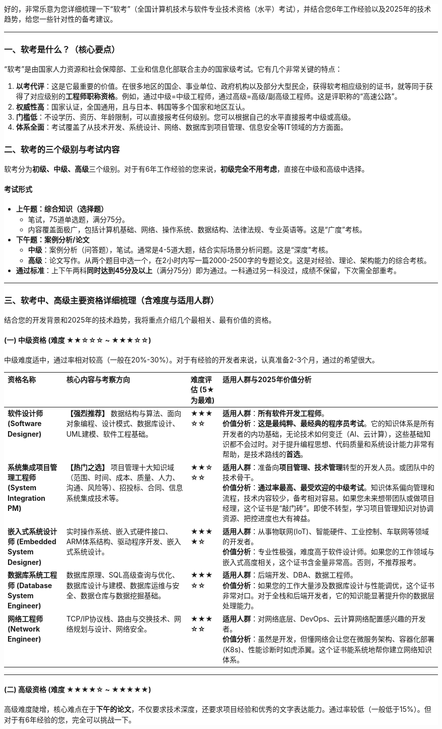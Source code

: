 好的，非常乐意为您详细梳理一下“软考”（全国计算机技术与软件专业技术资格（水平）考试），并结合您6年工作经验以及2025年的技术趋势，给您一些针对性的备考建议。

---

### 一、软考是什么？（核心要点）

“软考”是由国家人力资源和社会保障部、工业和信息化部联合主办的国家级考试。它有几个非常关键的特点：

1.  **以考代评**：这是它最重要的价值。在很多地区的国企、事业单位、政府机构以及部分大型民企，获得软考相应级别的证书，就等同于获得了对应级别的**工程师职称资格**。例如，通过中级=中级工程师，通过高级=高级/副高级工程师。这是评职称的“高速公路”。
2.  **权威性高**：国家认证，全国通用，且与日本、韩国等多个国家和地区互认。
3.  **门槛低**：不设学历、资历、年龄限制，可以直接报考任何级别。您可以根据自己的水平直接报考中级或高级。
4.  **体系全面**：考试覆盖了从技术开发、系统设计、网络、数据库到项目管理、信息安全等IT领域的方方面面。

### 二、软考的三个级别与考试内容

软考分为**初级、中级、高级**三个级别。对于有6年工作经验的您来说，**初级完全不用考虑**，直接在中级和高级中选择。

#### **考试形式**

*   **上午题：综合知识（选择题）**
    *   笔试，75道单选题，满分75分。
    *   内容覆盖面极广，包括计算机基础、网络、操作系统、数据结构、法律法规、专业英语等。这是“广度”考核。
*   **下午题：案例分析/论文**
    *   **中级**：案例分析（问答题），笔试。通常是4-5道大题，结合实际场景分析问题。这是“深度”考核。
    *   **高级**：论文写作。从两个题目中选一个，在2小时内写一篇2000-2500字的专题论文。这是对经验、理论、架构能力的综合考核。
*   **通过标准**：上下午两科**同时达到45分及以上**（满分75分）即为通过。一科通过另一科没过，成绩不保留，下次需全部重考。

---

### 三、软考中、高级主要资格详细梳理（含难度与适用人群）

结合您的开发背景和2025年的技术趋势，我将重点介绍几个最相关、最有价值的资格。

#### (一) 中级资格 (难度 ★★☆☆☆ ~ ★★★☆☆)

中级难度适中，通过率相对较高（一般在20%-30%）。对于有经验的开发者来说，认真准备2-3个月，通过的希望很大。

| 资格名称                                           | 核心内容与考察方向                                                                                      | 难度评估 (5★为最难) | 适用人群与2025年价值分析                                                                                                                                                                                                                                                                  |
|:-----------------------------------------------|:-----------------------------------------------------------------------------------------------|:--------------------|:--------------------------------------------------------------------------------------------------------------------------------------------------------------------------------------------------------------------------------------------------------------------------------|
| **软件设计师 (Software Designer)**                 | **【强烈推荐】** 数据结构与算法、面向对象编程、设计模式、数据库设计、UML建模、软件工程基础。                    | **★★★☆☆**           | **适用人群**：**所有软件开发工程师**。<br>**价值分析**：**这是最纯粹、最经典的程序员考试**。它的知识体系是所有开发者的内功基础，无论技术如何变迁（AI、云计算），这些基础知识都不会过时。对于提升编程思想、代码质量和系统设计能力非常有帮助，是技术路线的**首选**。                                      |
| **系统集成项目管理工程师 (System Integration PM)** | **【热门之选】** 项目管理十大知识域（范围、时间、成本、质量、人力、沟通、风险等）、招投标、合同、信息系统集成技术等。 | **★★☆☆☆**           | **适用人群**：准备向**项目管理、技术管理**转型的开发人员。或团队中的技术骨干。<br>**价值分析**：**通过率最高、最受欢迎的中级考试**。知识体系偏向管理和流程，技术内容较少，备考相对容易。如果您未来想带团队或做项目经理，这个证书是“敲门砖”。即使不转型，学习项目管理知识对协调资源、把控进度也大有裨益。 |
| **嵌入式系统设计师 (Embedded System Designer)**    | 实时操作系统、嵌入式硬件接口、ARM体系结构、驱动程序开发、嵌入式系统设计。                                    | **★★★★☆**           | **适用人群**：从事物联网(IoT)、智能硬件、工业控制、车联网等领域的开发者。<br>**价值分析**：专业性极强，难度高于软件设计师。如果您的工作领域与嵌入式高度相关，这个证书含金量非常高。否则，不推荐报考。                                                                                                 |
| **数据库系统工程师 (Database System Engineer)**    | 数据库原理、SQL高级查询与优化、数据库设计与建模、数据库运维与安全、数据仓库与数据挖掘基础。                  | **★★★☆☆**           | **适用人群**：后端开发、DBA、数据工程师。<br>**价值分析**：如果您的工作大量涉及数据库设计与性能调优，这个证书非常对口。对于全栈和后端开发者，它的知识能显著提升你的数据层处理能力。                                                                                                                |
| **网络工程师 (Network Engineer)**                  | TCP/IP协议栈、路由与交换技术、网络规划与设计、网络安全。                                                    | **★★★☆☆**           | **适用人群**：对网络底层、DevOps、云计算网络配置感兴趣的开发者。<br>**价值分析**：虽然是开发，但懂网络会让您在微服务架构、容器化部署(K8s)、性能诊断时如虎添翼。这个证书能系统地帮你建立网络知识体系。                                                                                               |

---

#### (二) 高级资格 (难度 ★★★★☆ ~ ★★★★★)

高级难度陡增，核心难点在于**下午的论文**，不仅要求技术深度，还要求项目经验和优秀的文字表达能力。通过率较低（一般低于15%）。但对于有6年经验的您，完全可以挑战一下。
